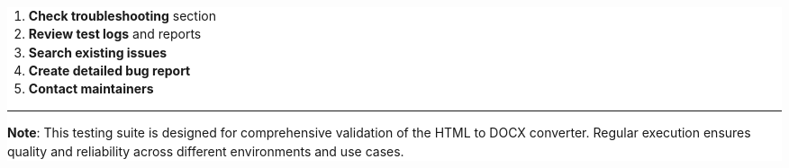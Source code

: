 1. **Check troubleshooting** section
2. **Review test logs** and reports
3. **Search existing issues**
4. **Create detailed bug report**
5. **Contact maintainers**

---

**Note**: This testing suite is designed for comprehensive validation of the HTML to DOCX converter. Regular execution ensures quality and reliability across different environments and use cases.
